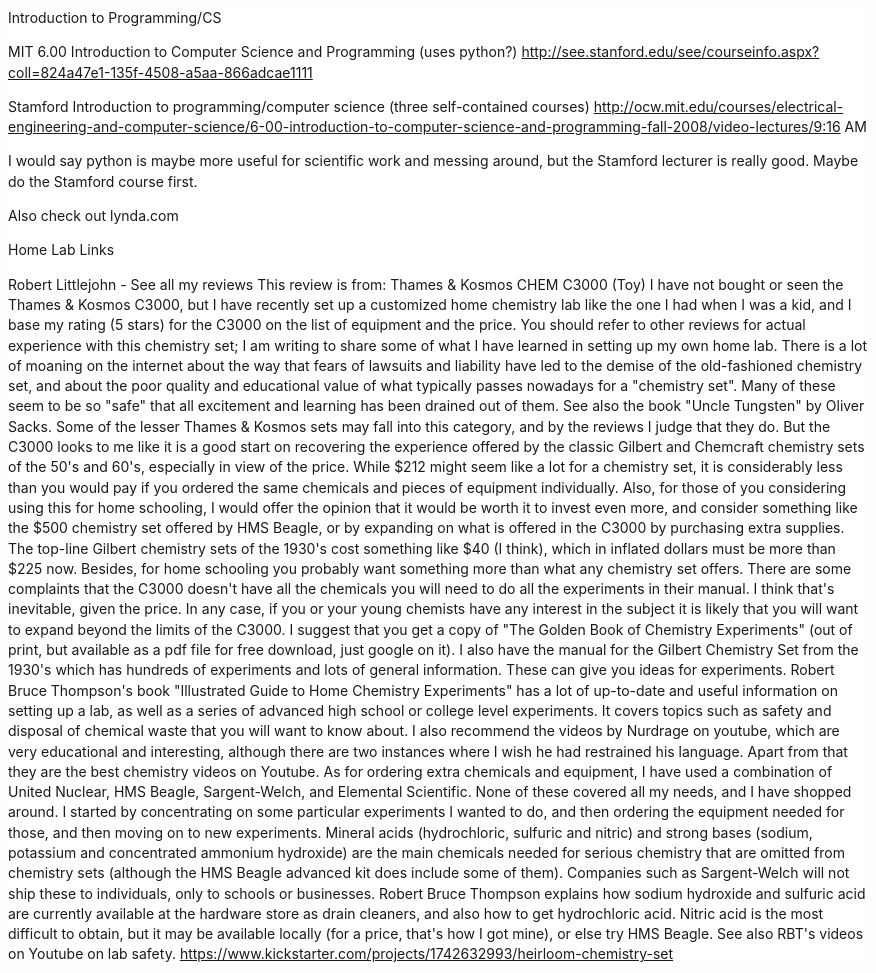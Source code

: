 Introduction to Programming/CS


MIT 6.00 Introduction to Computer Science and Programming (uses python?)
http://see.stanford.edu/see/courseinfo.aspx?coll=824a47e1-135f-4508-a5aa-866adcae1111


Stamford Introduction to programming/computer science (three self-contained courses)
http://ocw.mit.edu/courses/electrical-engineering-and-computer-science/6-00-introduction-to-computer-science-and-programming-fall-2008/video-lectures/9:16 AM


I would say python is maybe more useful for scientific work and messing around, but the Stamford lecturer is really good. Maybe do the Stamford course first.


Also check out lynda.com


Home Lab Links


Robert Littlejohn - See all my reviews
This review is from: Thames & Kosmos CHEM C3000 (Toy)
I have not bought or seen the Thames & Kosmos C3000, but I have recently set up a customized home chemistry lab like the one I had when I was a kid, and I base my rating (5 stars) for the C3000 on the list of equipment and the price. You should refer to other reviews for actual experience with this chemistry set; I am writing to share some of what I have learned in setting up my own home lab.
There is a lot of moaning on the internet about the way that fears of lawsuits and liability have led to the demise of the old-fashioned chemistry set, and about the poor quality and educational value of what typically passes nowadays for a "chemistry set". Many of these seem to be so "safe" that all excitement and learning has been drained out of them. See also the book "Uncle Tungsten" by Oliver Sacks. Some of the lesser Thames & Kosmos sets may fall into this category, and by the reviews I judge that they do. But the C3000 looks to me like it is a good start on recovering the experience offered by the classic Gilbert and Chemcraft chemistry sets of the 50's and 60's, especially in view of the price. While $212 might seem like a lot for a chemistry set, it is considerably less than you would pay if you ordered the same chemicals and pieces of equipment individually. Also, for those of you considering using this for home schooling, I would offer the opinion that it would be worth it to invest even more, and consider something like the $500 chemistry set offered by HMS Beagle, or by expanding on what is offered in the C3000 by purchasing extra supplies. The top-line Gilbert chemistry sets of the 1930's cost something like $40 (I think), which in inflated dollars must be more than $225 now. Besides, for home schooling you probably want something more than what any chemistry set offers.
There are some complaints that the C3000 doesn't have all the chemicals you will need to do all the experiments in their manual. I think that's inevitable, given the price. In any case, if you or your young chemists have any interest in the subject it is likely that you will want to expand beyond the limits of the C3000. I suggest that you get a copy of "The Golden Book of Chemistry Experiments" (out of print, but available as a pdf file for free download, just google on it). I also have the manual for the Gilbert Chemistry Set from the 1930's which has hundreds of experiments and lots of general information. These can give you ideas for experiments. Robert Bruce Thompson's book "Illustrated Guide to Home Chemistry Experiments" has a lot of up-to-date and useful information on setting up a lab, as well as a series of advanced high school or college level experiments. It covers topics such as safety and disposal of chemical waste that you will want to know about. I also recommend the videos by Nurdrage on youtube, which are very educational and interesting, although there are two instances where I wish he had restrained his language. Apart from that they are the best chemistry videos on Youtube.
As for ordering extra chemicals and equipment, I have used a combination of United Nuclear, HMS Beagle, Sargent-Welch, and Elemental Scientific. None of these covered all my needs, and I have shopped around. I started by concentrating on some particular experiments I wanted to do, and then ordering the equipment needed for those, and then moving on to new experiments.
Mineral acids (hydrochloric, sulfuric and nitric) and strong bases (sodium, potassium and concentrated ammonium hydroxide) are the main chemicals needed for serious chemistry that are omitted from chemistry sets (although the HMS Beagle advanced kit does include some of them). Companies such as Sargent-Welch will not ship these to individuals, only to schools or businesses. Robert Bruce Thompson explains how sodium hydroxide and sulfuric acid are currently available at the hardware store as drain cleaners, and also how to get hydrochloric acid. Nitric acid is the most difficult to obtain, but it may be available locally (for a price, that's how I got mine), or else try HMS Beagle. See also RBT's videos on Youtube on lab safety.
https://www.kickstarter.com/projects/1742632993/heirloom-chemistry-set